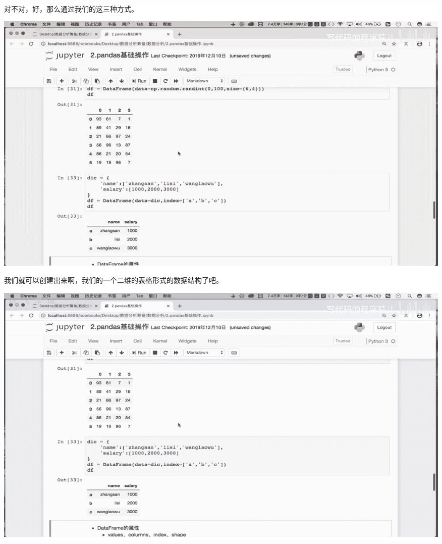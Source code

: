 
对不对，好，那么通过我们的这三种方式。

![](img/de2faa8440b2969558d583b668afc19f_28.png)

我们就可以创建出来啊，我们的一个二维的表格形式的数据结构了吧。

![](img/de2faa8440b2969558d583b668afc19f_30.png)
